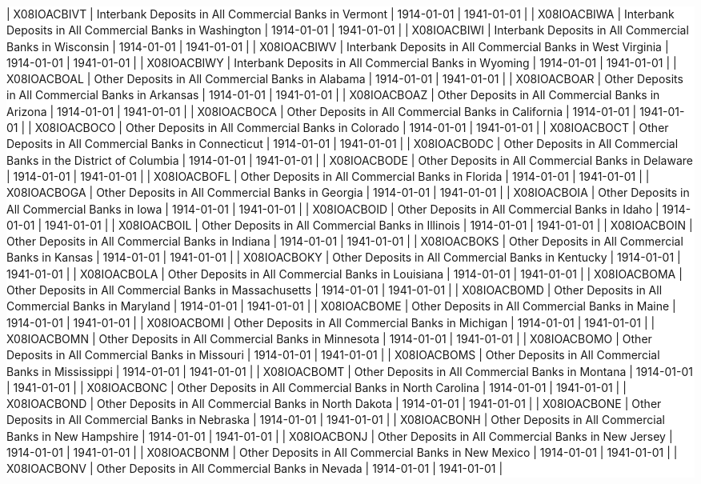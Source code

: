 | X08IOACBIVT   | Interbank Deposits in All Commercial Banks in Vermont                           | 1914-01-01          | 1941-01-01        |
| X08IOACBIWA   | Interbank Deposits in All Commercial Banks in Washington                        | 1914-01-01          | 1941-01-01        |
| X08IOACBIWI   | Interbank Deposits in All Commercial Banks in Wisconsin                         | 1914-01-01          | 1941-01-01        |
| X08IOACBIWV   | Interbank Deposits in All Commercial Banks in West Virginia                     | 1914-01-01          | 1941-01-01        |
| X08IOACBIWY   | Interbank Deposits in All Commercial Banks in Wyoming                           | 1914-01-01          | 1941-01-01        |
| X08IOACBOAL   | Other Deposits in All Commercial Banks in Alabama                               | 1914-01-01          | 1941-01-01        |
| X08IOACBOAR   | Other Deposits in All Commercial Banks in Arkansas                              | 1914-01-01          | 1941-01-01        |
| X08IOACBOAZ   | Other Deposits in All Commercial Banks in Arizona                               | 1914-01-01          | 1941-01-01        |
| X08IOACBOCA   | Other Deposits in All Commercial Banks in California                            | 1914-01-01          | 1941-01-01        |
| X08IOACBOCO   | Other Deposits in All Commercial Banks in Colorado                              | 1914-01-01          | 1941-01-01        |
| X08IOACBOCT   | Other Deposits in All Commercial Banks in Connecticut                           | 1914-01-01          | 1941-01-01        |
| X08IOACBODC   | Other Deposits in All Commercial Banks in the District of Columbia              | 1914-01-01          | 1941-01-01        |
| X08IOACBODE   | Other Deposits in All Commercial Banks in Delaware                              | 1914-01-01          | 1941-01-01        |
| X08IOACBOFL   | Other Deposits in All Commercial Banks in Florida                               | 1914-01-01          | 1941-01-01        |
| X08IOACBOGA   | Other Deposits in All Commercial Banks in Georgia                               | 1914-01-01          | 1941-01-01        |
| X08IOACBOIA   | Other Deposits in All Commercial Banks in Iowa                                  | 1914-01-01          | 1941-01-01        |
| X08IOACBOID   | Other Deposits in All Commercial Banks in Idaho                                 | 1914-01-01          | 1941-01-01        |
| X08IOACBOIL   | Other Deposits in All Commercial Banks in Illinois                              | 1914-01-01          | 1941-01-01        |
| X08IOACBOIN   | Other Deposits in All Commercial Banks in Indiana                               | 1914-01-01          | 1941-01-01        |
| X08IOACBOKS   | Other Deposits in All Commercial Banks in Kansas                                | 1914-01-01          | 1941-01-01        |
| X08IOACBOKY   | Other Deposits in All Commercial Banks in Kentucky                              | 1914-01-01          | 1941-01-01        |
| X08IOACBOLA   | Other Deposits in All Commercial Banks in Louisiana                             | 1914-01-01          | 1941-01-01        |
| X08IOACBOMA   | Other Deposits in All Commercial Banks in Massachusetts                         | 1914-01-01          | 1941-01-01        |
| X08IOACBOMD   | Other Deposits in All Commercial Banks in Maryland                              | 1914-01-01          | 1941-01-01        |
| X08IOACBOME   | Other Deposits in All Commercial Banks in Maine                                 | 1914-01-01          | 1941-01-01        |
| X08IOACBOMI   | Other Deposits in All Commercial Banks in Michigan                              | 1914-01-01          | 1941-01-01        |
| X08IOACBOMN   | Other Deposits in All Commercial Banks in Minnesota                             | 1914-01-01          | 1941-01-01        |
| X08IOACBOMO   | Other Deposits in All Commercial Banks in Missouri                              | 1914-01-01          | 1941-01-01        |
| X08IOACBOMS   | Other Deposits in All Commercial Banks in Mississippi                           | 1914-01-01          | 1941-01-01        |
| X08IOACBOMT   | Other Deposits in All Commercial Banks in Montana                               | 1914-01-01          | 1941-01-01        |
| X08IOACBONC   | Other Deposits in All Commercial Banks in North Carolina                        | 1914-01-01          | 1941-01-01        |
| X08IOACBOND   | Other Deposits in All Commercial Banks in North Dakota                          | 1914-01-01          | 1941-01-01        |
| X08IOACBONE   | Other Deposits in All Commercial Banks in Nebraska                              | 1914-01-01          | 1941-01-01        |
| X08IOACBONH   | Other Deposits in All Commercial Banks in New Hampshire                         | 1914-01-01          | 1941-01-01        |
| X08IOACBONJ   | Other Deposits in All Commercial Banks in New Jersey                            | 1914-01-01          | 1941-01-01        |
| X08IOACBONM   | Other Deposits in All Commercial Banks in New Mexico                            | 1914-01-01          | 1941-01-01        |
| X08IOACBONV   | Other Deposits in All Commercial Banks in Nevada                                | 1914-01-01          | 1941-01-01        |
